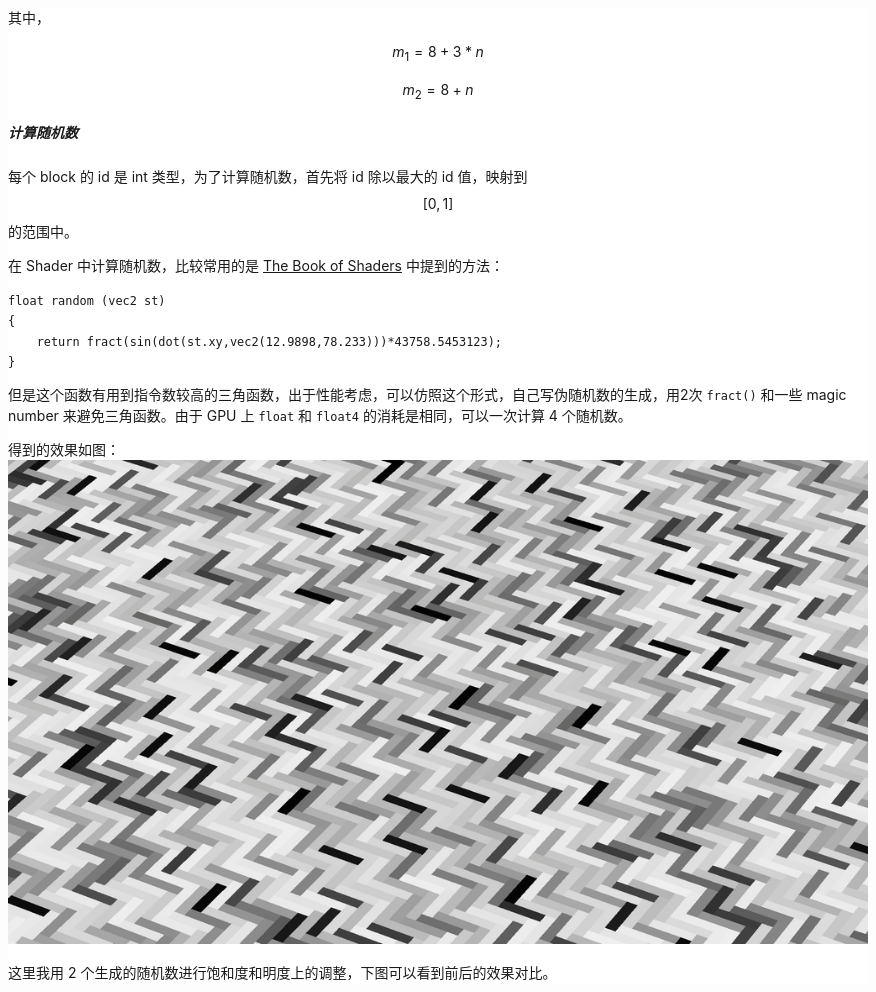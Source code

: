 其中，

 $$m_1=8+3*n$$

 $$m_2=8+n$$



##### 计算随机数

每个 block 的 id 是 int 类型，为了计算随机数，首先将 id 除以最大的 id 值，映射到 $$[0,1]$$ 的范围中。

在 Shader 中计算随机数，比较常用的是  [The Book of Shaders]( https://thebookofshaders.com/10/ ) 中提到的方法：

```
float random (vec2 st)
{
    return fract(sin(dot(st.xy,vec2(12.9898,78.233)))*43758.5453123);
}
```

但是这个函数有用到指令数较高的三角函数，出于性能考虑，可以仿照这个形式，自己写伪随机数的生成，用2次 `fract()` 和一些 magic number 来避免三角函数。由于 GPU 上 `float` 和 `float4` 的消耗是相同，可以一次计算 4 个随机数。

得到的效果如图：
![compare](../../images/post/randomtiling/random.png)


这里我用 2 个生成的随机数进行饱和度和明度上的调整，下图可以看到前后的效果对比。
